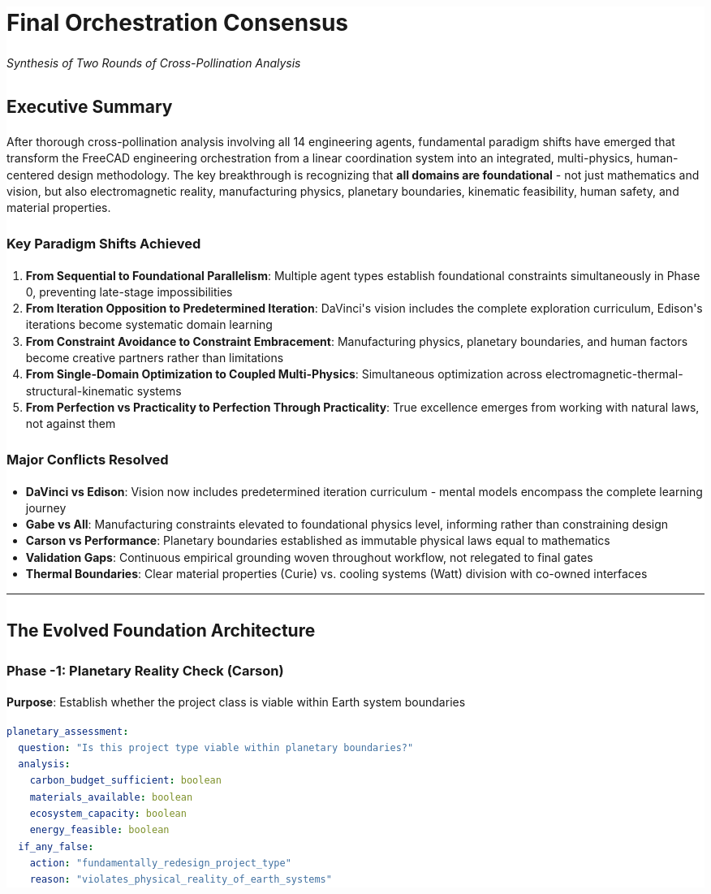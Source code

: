 # Final Orchestration Consensus
*Synthesis of Two Rounds of Cross-Pollination Analysis*

## Executive Summary

After thorough cross-pollination analysis involving all 14 engineering agents, fundamental paradigm shifts have emerged that transform the FreeCAD engineering orchestration from a linear coordination system into an integrated, multi-physics, human-centered design methodology. The key breakthrough is recognizing that **all domains are foundational** - not just mathematics and vision, but also electromagnetic reality, manufacturing physics, planetary boundaries, kinematic feasibility, human safety, and material properties.

### Key Paradigm Shifts Achieved

1. **From Sequential to Foundational Parallelism**: Multiple agent types establish foundational constraints simultaneously in Phase 0, preventing late-stage impossibilities
2. **From Iteration Opposition to Predetermined Iteration**: DaVinci's vision includes the complete exploration curriculum, Edison's iterations become systematic domain learning
3. **From Constraint Avoidance to Constraint Embracement**: Manufacturing physics, planetary boundaries, and human factors become creative partners rather than limitations
4. **From Single-Domain Optimization to Coupled Multi-Physics**: Simultaneous optimization across electromagnetic-thermal-structural-kinematic systems
5. **From Perfection vs Practicality to Perfection Through Practicality**: True excellence emerges from working with natural laws, not against them

### Major Conflicts Resolved

- **DaVinci vs Edison**: Vision now includes predetermined iteration curriculum - mental models encompass the complete learning journey
- **Gabe vs All**: Manufacturing constraints elevated to foundational physics level, informing rather than constraining design
- **Carson vs Performance**: Planetary boundaries established as immutable physical laws equal to mathematics
- **Validation Gaps**: Continuous empirical grounding woven throughout workflow, not relegated to final gates
- **Thermal Boundaries**: Clear material properties (Curie) vs. cooling systems (Watt) division with co-owned interfaces

---

## The Evolved Foundation Architecture

### Phase -1: Planetary Reality Check (Carson)
**Purpose**: Establish whether the project class is viable within Earth system boundaries
```yaml
planetary_assessment:
  question: "Is this project type viable within planetary boundaries?"
  analysis:
    carbon_budget_sufficient: boolean
    materials_available: boolean
    ecosystem_capacity: boolean
    energy_feasible: boolean
  if_any_false:
    action: "fundamentally_redesign_project_type"
    reason: "violates_physical_reality_of_earth_systems"
```
